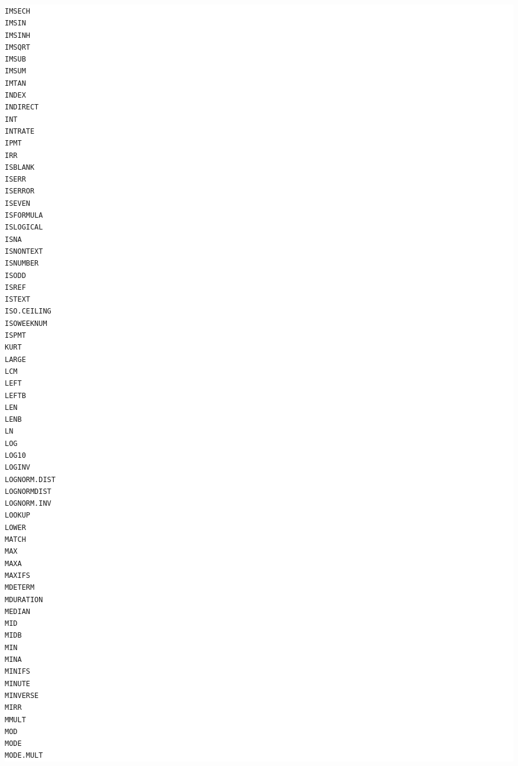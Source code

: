 ```text
IMSECH
IMSIN
IMSINH
IMSQRT
IMSUB
IMSUM
IMTAN
INDEX
INDIRECT
INT
INTRATE
IPMT
IRR
ISBLANK
ISERR
ISERROR
ISEVEN
ISFORMULA
ISLOGICAL
ISNA
ISNONTEXT
ISNUMBER
ISODD
ISREF
ISTEXT
ISO.CEILING
ISOWEEKNUM
ISPMT
KURT
LARGE
LCM
LEFT
LEFTB
LEN
LENB
LN
LOG
LOG10
LOGINV
LOGNORM.DIST
LOGNORMDIST
LOGNORM.INV
LOOKUP
LOWER
MATCH
MAX
MAXA
MAXIFS
MDETERM
MDURATION
MEDIAN
MID
MIDB
MIN
MINA
MINIFS
MINUTE
MINVERSE
MIRR
MMULT
MOD
MODE
MODE.MULT
```
